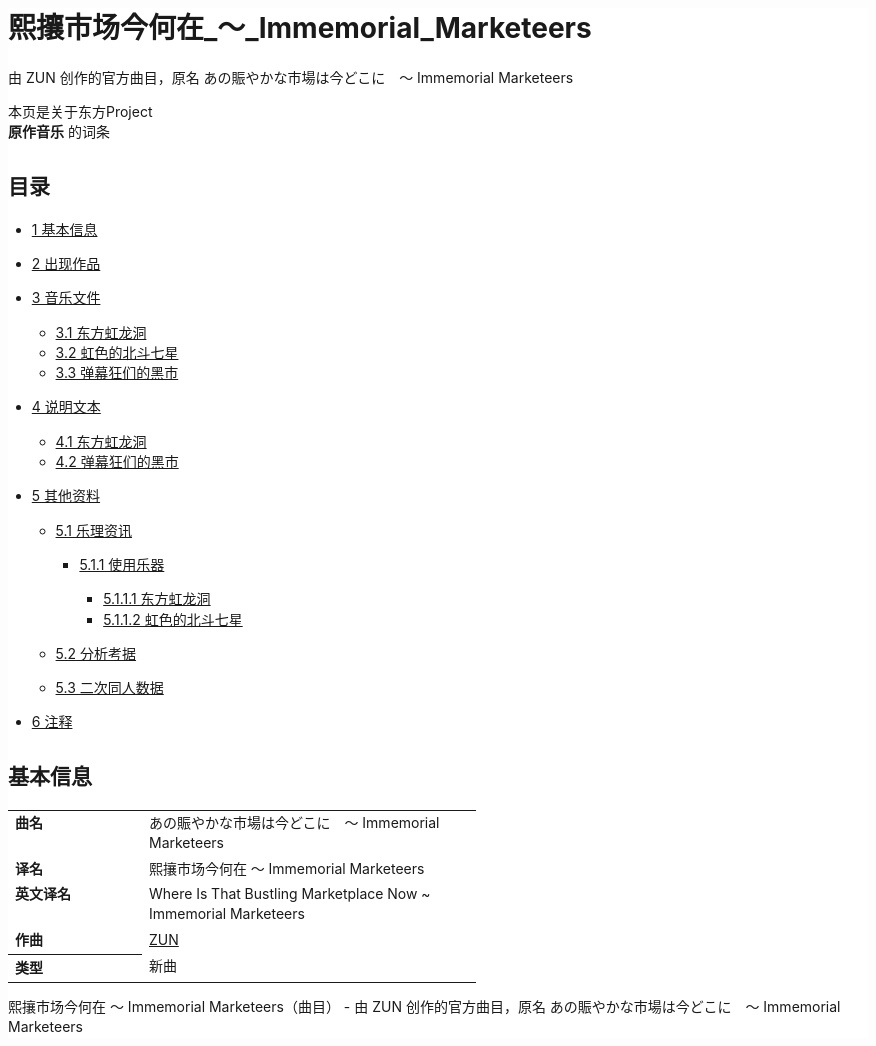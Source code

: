 # 熙攘市场今何在_～_Immemorial_Marketeers



由 ZUN 创作的官方曲目，原名 あの賑やかな市場は今どこに　～ Immemorial Marketeers

本页是关于东方Project  
 **原作音乐** 的词条

## 目录

- [1 基本信息](#基本信息)
- [2 出现作品](#出现作品)
- [3 音乐文件](#音乐文件)

  - [3.1 东方虹龙洞](#东方虹龙洞)
  - [3.2 虹色的北斗七星](#虹色的北斗七星)
  - [3.3 弹幕狂们的黑市](#弹幕狂们的黑市)



- [4 说明文本](#说明文本)

  - [4.1 东方虹龙洞](#东方虹龙洞_2)
  - [4.2 弹幕狂们的黑市](#弹幕狂们的黑市_2)



- [5 其他资料](#其他资料)

  - [5.1 乐理资讯](#乐理资讯)

    - [5.1.1 使用乐器](#使用乐器)

      - [5.1.1.1 东方虹龙洞](#东方虹龙洞_3)
      - [5.1.1.2 虹色的北斗七星](#虹色的北斗七星_2)






  - [5.2 分析考据](#分析考据)
  - [5.3 二次同人数据](#二次同人数据)



- [6 注释](#注释)





## 基本信息

<table><tbody><tr><td style="width:120px"><b>曲名</b></td><td style="width:320px">あの賑やかな市場は今どこに　～ Immemorial Marketeers</td></tr><tr><td><b>译名</b></td><td>熙攘市场今何在 ～ Immemorial Marketeers</td></tr><tr><td><b>英文译名</b></td><td>Where Is That Bustling Marketplace Now ~ Immemorial Marketeers</td></tr><tr><td><b>作曲</b></td><td><a href="./ZUN.md" title="ZUN">ZUN</a></td></tr><tr><th style="text-align: left;"><b>类型</b></th><td>新曲</td></tr></tbody></table>

熙攘市场今何在 ～ Immemorial Marketeers（曲目） - 由 ZUN 创作的官方曲目，原名 あの賑やかな市場は今どこに　～ Immemorial Marketeers
